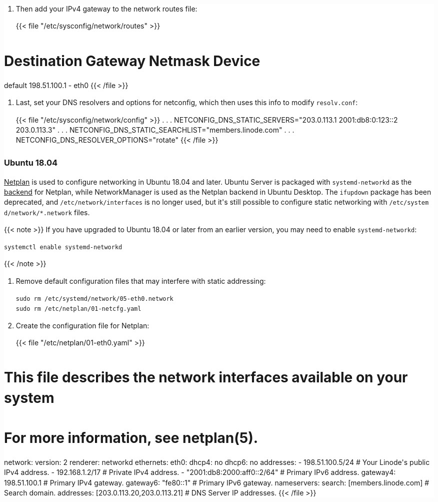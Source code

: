 1.  Then add your IPv4 gateway to the network routes file:

    {{< file "/etc/sysconfig/network/routes" >}}
# Destination   Gateway                 Netmask                 Device
default         198.51.100.1            -                       eth0
{{< /file >}}

1.  Last, set your DNS resolvers and options for netconfig, which then uses this info to modify `resolv.conf`:

    {{< file "/etc/sysconfig/network/config" >}}
. . .
NETCONFIG_DNS_STATIC_SERVERS="203.0.113.1 2001:db8:0:123::2 203.0.113.3"
. . .
NETCONFIG_DNS_STATIC_SEARCHLIST="members.linode.com"
. . .
NETCONFIG_DNS_RESOLVER_OPTIONS="rotate"
{{< /file >}}

### Ubuntu 18.04

[Netplan](https://netplan.io/) is used to configure networking in Ubuntu 18.04 and later. Ubuntu Server is packaged with `systemd-networkd` as the [backend](https://netplan.io/design#design-overview) for Netplan, while NetworkManager is used as the Netplan backend in Ubuntu Desktop. The `ifupdown` package has been deprecated, and `/etc/network/interfaces` is no longer used, but it's still possible to configure static networking with `/etc/systemd/network/*.network` files.

{{< note >}}
If you have upgraded to Ubuntu 18.04 or later from an earlier version, you may need to enable `systemd-networkd`:

    systemctl enable systemd-networkd
{{< /note >}}

1.  Remove default configuration files that may interfere with static addressing:

        sudo rm /etc/systemd/network/05-eth0.network
        sudo rm /etc/netplan/01-netcfg.yaml

1.  Create the configuration file for Netplan:

    {{< file "/etc/netplan/01-eth0.yaml" >}}
# This file describes the network interfaces available on your system
# For more information, see netplan(5).
network:
  version: 2
  renderer: networkd
  ethernets:
    eth0:
      dhcp4: no
      dhcp6: no
      addresses:
        - 198.51.100.5/24                         # Your Linode's public IPv4 address.
        - 192.168.1.2/17                          # Private IPv4 address.
        - "2001:db8:2000:aff0::2/64"              # Primary IPv6 address.
      gateway4: 198.51.100.1                      # Primary IPv4 gateway.
      gateway6: "fe80::1"                         # Primary IPv6 gateway.
      nameservers:
        search: [members.linode.com]              # Search domain.
        addresses: [203.0.113.20,203.0.113.21]    # DNS Server IP addresses.
{{< /file >}}